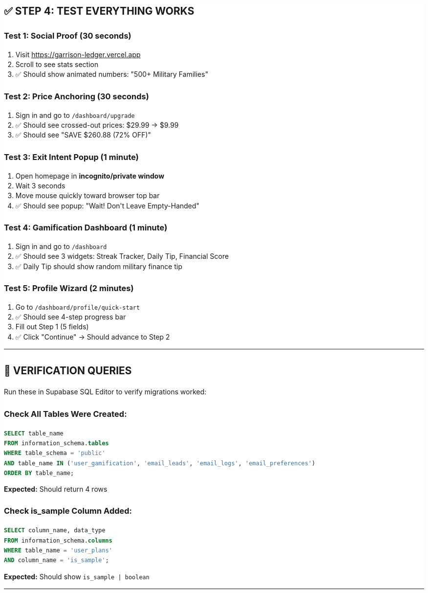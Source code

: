 ## ✅ **STEP 4: TEST EVERYTHING WORKS**

### **Test 1: Social Proof (30 seconds)**
1. Visit https://garrison-ledger.vercel.app
2. Scroll to see stats section
3. ✅ Should show animated numbers: "500+ Military Families"

### **Test 2: Price Anchoring (30 seconds)**
1. Sign in and go to `/dashboard/upgrade`
2. ✅ Should see crossed-out prices: $29.99 → $9.99
3. ✅ Should see "SAVE $260.88 (72% OFF)"

### **Test 3: Exit Intent Popup (1 minute)**
1. Open homepage in **incognito/private window**
2. Wait 3 seconds
3. Move mouse quickly toward browser top bar
4. ✅ Should see popup: "Wait! Don't Leave Empty-Handed"

### **Test 4: Gamification Dashboard (1 minute)**
1. Sign in and go to `/dashboard`
2. ✅ Should see 3 widgets: Streak Tracker, Daily Tip, Financial Score
3. ✅ Daily Tip should show random military finance tip

### **Test 5: Profile Wizard (2 minutes)**
1. Go to `/dashboard/profile/quick-start`
2. ✅ Should see 4-step progress bar
3. Fill out Step 1 (5 fields)
4. ✅ Click "Continue" → Should advance to Step 2

---

## 🎯 **VERIFICATION QUERIES**

Run these in Supabase SQL Editor to verify migrations worked:

### **Check All Tables Were Created:**
```sql
SELECT table_name 
FROM information_schema.tables 
WHERE table_schema = 'public' 
AND table_name IN ('user_gamification', 'email_leads', 'email_logs', 'email_preferences')
ORDER BY table_name;
```
**Expected:** Should return 4 rows

### **Check is_sample Column Added:**
```sql
SELECT column_name, data_type 
FROM information_schema.columns 
WHERE table_name = 'user_plans' 
AND column_name = 'is_sample';
```
**Expected:** Should show `is_sample | boolean`

---